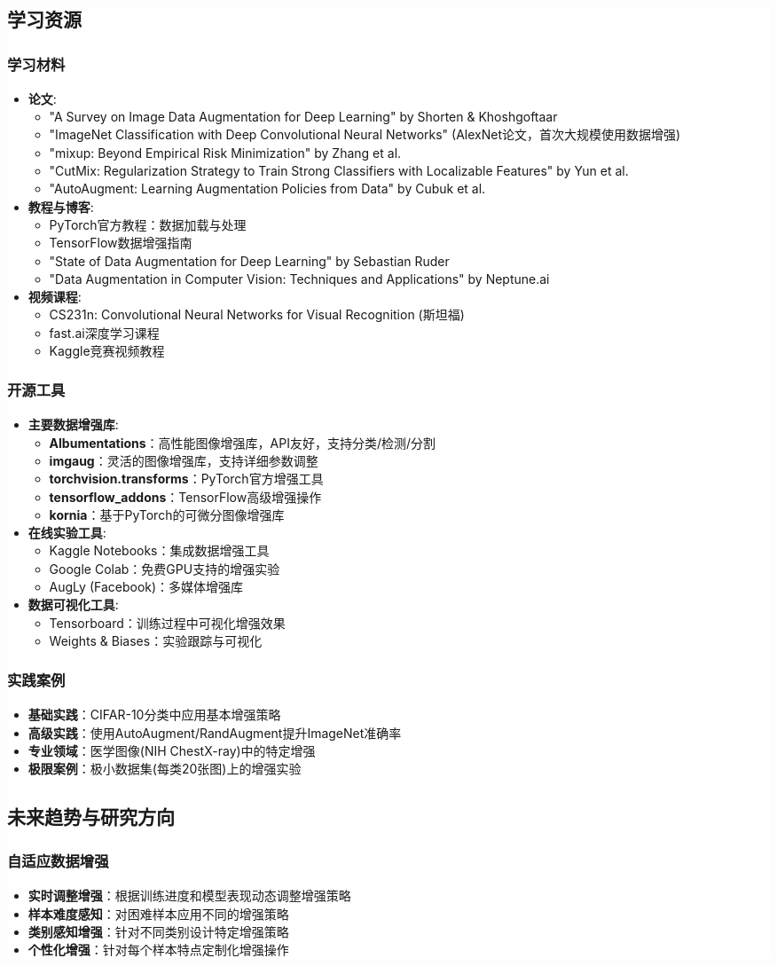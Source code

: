 ## 学习资源

### 学习材料
- **论文**:
  - "A Survey on Image Data Augmentation for Deep Learning" by Shorten & Khoshgoftaar
  - "ImageNet Classification with Deep Convolutional Neural Networks" (AlexNet论文，首次大规模使用数据增强)
  - "mixup: Beyond Empirical Risk Minimization" by Zhang et al.
  - "CutMix: Regularization Strategy to Train Strong Classifiers with Localizable Features" by Yun et al.
  - "AutoAugment: Learning Augmentation Policies from Data" by Cubuk et al.
- **教程与博客**:
  - PyTorch官方教程：数据加载与处理
  - TensorFlow数据增强指南
  - "State of Data Augmentation for Deep Learning" by Sebastian Ruder
  - "Data Augmentation in Computer Vision: Techniques and Applications" by Neptune.ai
- **视频课程**:
  - CS231n: Convolutional Neural Networks for Visual Recognition (斯坦福)
  - fast.ai深度学习课程
  - Kaggle竞赛视频教程

### 开源工具
- **主要数据增强库**:
  - **Albumentations**：高性能图像增强库，API友好，支持分类/检测/分割
  - **imgaug**：灵活的图像增强库，支持详细参数调整
  - **torchvision.transforms**：PyTorch官方增强工具
  - **tensorflow_addons**：TensorFlow高级增强操作
  - **kornia**：基于PyTorch的可微分图像增强库
- **在线实验工具**:
  - Kaggle Notebooks：集成数据增强工具
  - Google Colab：免费GPU支持的增强实验
  - AugLy (Facebook)：多媒体增强库
- **数据可视化工具**:
  - Tensorboard：训练过程中可视化增强效果
  - Weights & Biases：实验跟踪与可视化

### 实践案例
- **基础实践**：CIFAR-10分类中应用基本增强策略
- **高级实践**：使用AutoAugment/RandAugment提升ImageNet准确率
- **专业领域**：医学图像(NIH ChestX-ray)中的特定增强
- **极限案例**：极小数据集(每类20张图)上的增强实验

## 未来趋势与研究方向

### 自适应数据增强
- **实时调整增强**：根据训练进度和模型表现动态调整增强策略
- **样本难度感知**：对困难样本应用不同的增强策略
- **类别感知增强**：针对不同类别设计特定增强策略
- **个性化增强**：针对每个样本特点定制化增强操作
